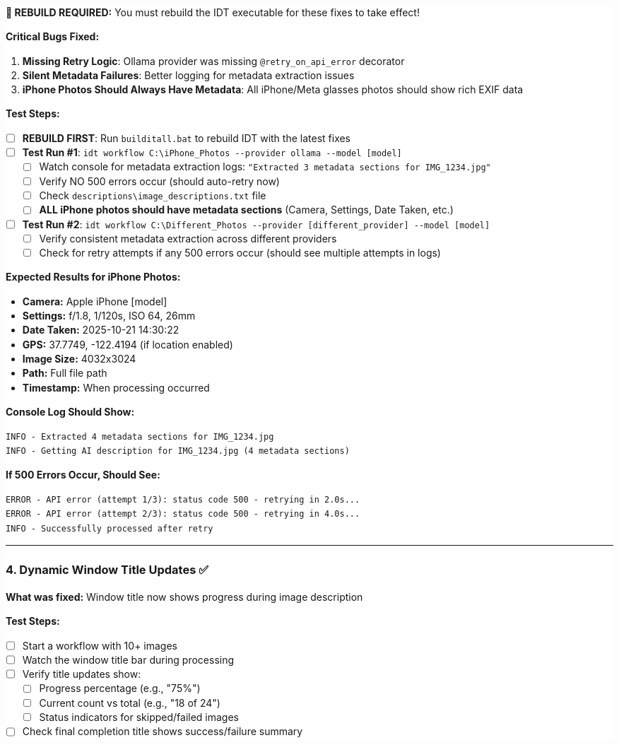 **🔧 REBUILD REQUIRED:** You must rebuild the IDT executable for these fixes to take effect!

**Critical Bugs Fixed:**
1. **Missing Retry Logic**: Ollama provider was missing `@retry_on_api_error` decorator
2. **Silent Metadata Failures**: Better logging for metadata extraction issues
3. **iPhone Photos Should Always Have Metadata**: All iPhone/Meta glasses photos should show rich EXIF data

**Test Steps:**
- [ ] **REBUILD FIRST**: Run `builditall.bat` to rebuild IDT with the latest fixes
- [ ] **Test Run #1**: `idt workflow C:\iPhone_Photos --provider ollama --model [model]`
  - [ ] Watch console for metadata extraction logs: `"Extracted 3 metadata sections for IMG_1234.jpg"`
  - [ ] Verify NO 500 errors occur (should auto-retry now)
  - [ ] Check `descriptions\image_descriptions.txt` file
  - [ ] **ALL iPhone photos should have metadata sections** (Camera, Settings, Date Taken, etc.)
- [ ] **Test Run #2**: `idt workflow C:\Different_Photos --provider [different_provider] --model [model]`
  - [ ] Verify consistent metadata extraction across different providers
  - [ ] Check for retry attempts if any 500 errors occur (should see multiple attempts in logs)

**Expected Results for iPhone Photos:**
- **Camera:** Apple iPhone [model]
- **Settings:** f/1.8, 1/120s, ISO 64, 26mm
- **Date Taken:** 2025-10-21 14:30:22
- **GPS:** 37.7749, -122.4194 (if location enabled)
- **Image Size:** 4032x3024
- **Path:** Full file path
- **Timestamp:** When processing occurred

**Console Log Should Show:**
```
INFO - Extracted 4 metadata sections for IMG_1234.jpg
INFO - Getting AI description for IMG_1234.jpg (4 metadata sections)
```

**If 500 Errors Occur, Should See:**
```
ERROR - API error (attempt 1/3): status code 500 - retrying in 2.0s...
ERROR - API error (attempt 2/3): status code 500 - retrying in 4.0s...
INFO - Successfully processed after retry
```

---

### 4. Dynamic Window Title Updates ✅
**What was fixed:** Window title now shows progress during image description

**Test Steps:**
- [ ] Start a workflow with 10+ images
- [ ] Watch the window title bar during processing
- [ ] Verify title updates show:
  - [ ] Progress percentage (e.g., "75%")
  - [ ] Current count vs total (e.g., "18 of 24")
  - [ ] Status indicators for skipped/failed images
- [ ] Check final completion title shows success/failure summary
